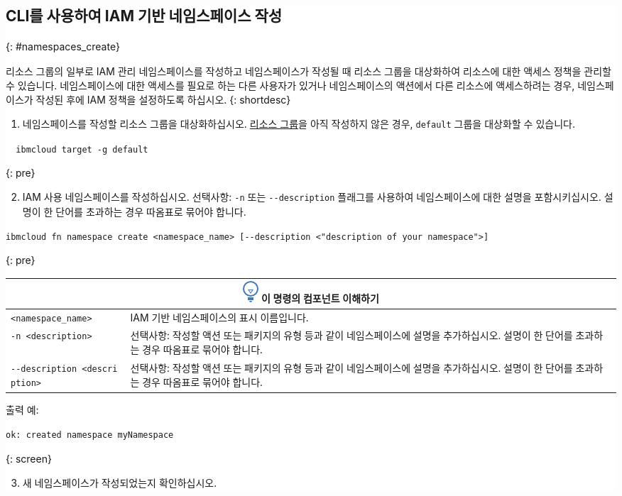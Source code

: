 ## CLI를 사용하여 IAM 기반 네임스페이스 작성
{: #namespaces_create}

리소스 그룹의 일부로 IAM 관리 네임스페이스를 작성하고 네임스페이스가 작성될 때 리소스 그룹을 대상화하여 리소스에 대한 액세스 정책을 관리할 수 있습니다. 네임스페이스에 대한 액세스를 필요로 하는 다른 사용자가 있거나 네임스페이스의 액션에서 다른 리소스에 액세스하려는 경우, 네임스페이스가 작성된 후에 IAM 정책을 설정하도록 하십시오.
{: shortdesc}

1. 네임스페이스를 작성할 리소스 그룹을 대상화하십시오. [리소스 그룹](/docs/cli/reference/ibmcloud?topic=cloud-cli-ibmcloud_commands_resource#ibmcloud_resource_group_create)을 아직 작성하지 않은 경우, `default` 그룹을 대상화할 수 있습니다.

  ```
    ibmcloud target -g default
  ```
  {: pre}

2. IAM 사용 네임스페이스를 작성하십시오. 선택사항: `-n` 또는 `--description` 플래그를 사용하여 네임스페이스에 대한 설명을 포함시키십시오. 설명이 한 단어를 초과하는 경우 따옴표로 묶어야 합니다.

  ```
  ibmcloud fn namespace create <namespace_name> [--description <"description of your namespace">]
  ```
  {: pre}

  <table>
    <thead>
      <tr>
        <th colspan=2><img src="images/idea.png" alt="아이디어 아이콘"/> 이 명령의 컴포넌트 이해하기</th>
      </tr>
    </thead>
    <tbody>
      <tr>
        <td><code>&lt;namespace_name&gt;</code></td>
        <td>IAM 기반 네임스페이스의 표시 이름입니다.</td>
      </tr>
      <tr>
        <td><code>-n &lt;description&gt;</code></td>
        <td>선택사항: 작성할 액션 또는 패키지의 유형 등과 같이 네임스페이스에 설명을 추가하십시오. 설명이 한 단어를 초과하는 경우 따옴표로 묶어야 합니다.</td>
      </tr>
      <tr>
        <td><code>--description &lt;description&gt;</code></td>
        <td>선택사항: 작성할 액션 또는 패키지의 유형 등과 같이 네임스페이스에 설명을 추가하십시오. 설명이 한 단어를 초과하는 경우 따옴표로 묶어야 합니다.</td>
      </tr>
    </tbody>
  </table>

  출력 예:

  ```
ok: created namespace myNamespace
  ```
  {: screen}

3. 새 네임스페이스가 작성되었는지 확인하십시오.
